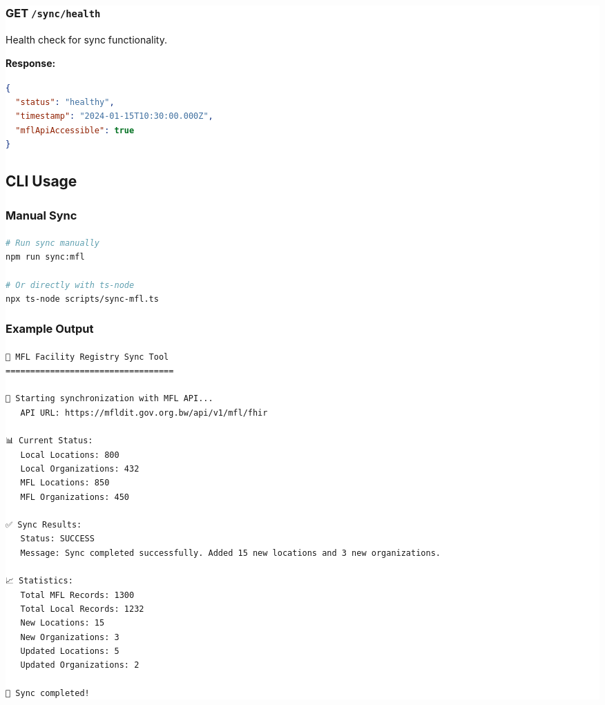 ### GET `/sync/health`

Health check for sync functionality.

**Response:**

```json
{
  "status": "healthy",
  "timestamp": "2024-01-15T10:30:00.000Z",
  "mflApiAccessible": true
}
```

## CLI Usage

### Manual Sync

```bash
# Run sync manually
npm run sync:mfl

# Or directly with ts-node
npx ts-node scripts/sync-mfl.ts
```

### Example Output

```
🏥 MFL Facility Registry Sync Tool
==================================

📡 Starting synchronization with MFL API...
   API URL: https://mfldit.gov.org.bw/api/v1/mfl/fhir

📊 Current Status:
   Local Locations: 800
   Local Organizations: 432
   MFL Locations: 850
   MFL Organizations: 450

✅ Sync Results:
   Status: SUCCESS
   Message: Sync completed successfully. Added 15 new locations and 3 new organizations.

📈 Statistics:
   Total MFL Records: 1300
   Total Local Records: 1232
   New Locations: 15
   New Organizations: 3
   Updated Locations: 5
   Updated Organizations: 2

🎉 Sync completed!
```
